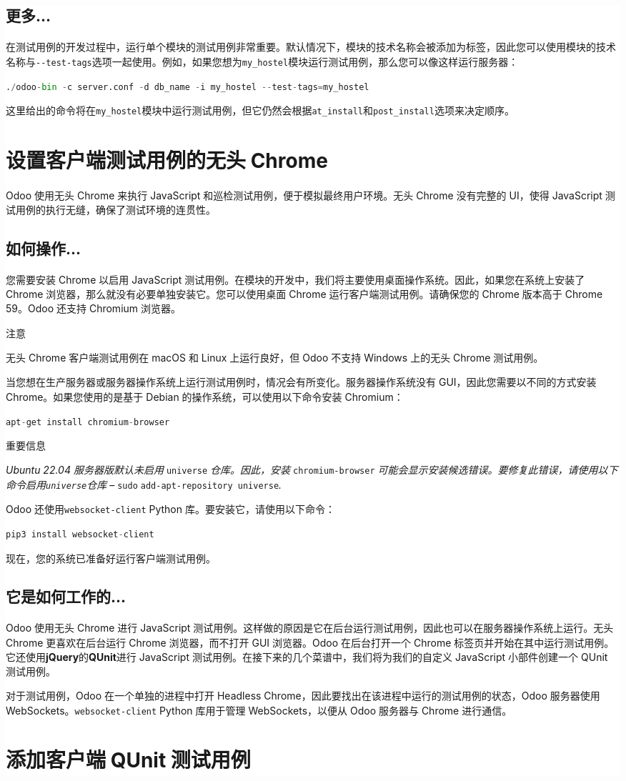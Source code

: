 ## 更多...

在测试用例的开发过程中，运行单个模块的测试用例非常重要。默认情况下，模块的技术名称会被添加为标签，因此您可以使用模块的技术名称与`--test-tags`选项一起使用。例如，如果您想为`my_hostel`模块运行测试用例，那么您可以像这样运行服务器：

```py
./odoo-bin -c server.conf -d db_name -i my_hostel --test-tags=my_hostel
```

这里给出的命令将在`my_hostel`模块中运行测试用例，但它仍然会根据`at_install`和`post_install`选项来决定顺序。

# 设置客户端测试用例的无头 Chrome

Odoo 使用无头 Chrome 来执行 JavaScript 和巡检测试用例，便于模拟最终用户环境。无头 Chrome 没有完整的 UI，使得 JavaScript 测试用例的执行无缝，确保了测试环境的连贯性。

## 如何操作...

您需要安装 Chrome 以启用 JavaScript 测试用例。在模块的开发中，我们将主要使用桌面操作系统。因此，如果您在系统上安装了 Chrome 浏览器，那么就没有必要单独安装它。您可以使用桌面 Chrome 运行客户端测试用例。请确保您的 Chrome 版本高于 Chrome 59。Odoo 还支持 Chromium 浏览器。

注意

无头 Chrome 客户端测试用例在 macOS 和 Linux 上运行良好，但 Odoo 不支持 Windows 上的无头 Chrome 测试用例。

当您想在生产服务器或服务器操作系统上运行测试用例时，情况会有所变化。服务器操作系统没有 GUI，因此您需要以不同的方式安装 Chrome。如果您使用的是基于 Debian 的操作系统，可以使用以下命令安装 Chromium：

```py
apt-get install chromium-browser
```

重要信息

*Ubuntu 22.04 服务器版默认未启用* `universe` *仓库。因此，安装* `chromium-browser` *可能会显示安装候选错误。要修复此错误，请使用以下命令启用`universe`仓库 –* `sudo` `add-apt-repository universe`*.*

Odoo 还使用`websocket-client` Python 库。要安装它，请使用以下命令：

```py
pip3 install websocket-client
```

现在，您的系统已准备好运行客户端测试用例。

## 它是如何工作的...

Odoo 使用无头 Chrome 进行 JavaScript 测试用例。这样做的原因是它在后台运行测试用例，因此也可以在服务器操作系统上运行。无头 Chrome 更喜欢在后台运行 Chrome 浏览器，而不打开 GUI 浏览器。Odoo 在后台打开一个 Chrome 标签页并开始在其中运行测试用例。它还使用**jQuery**的**QUnit**进行 JavaScript 测试用例。在接下来的几个菜谱中，我们将为我们的自定义 JavaScript 小部件创建一个 QUnit 测试用例。

对于测试用例，Odoo 在一个单独的进程中打开 Headless Chrome，因此要找出在该进程中运行的测试用例的状态，Odoo 服务器使用 WebSockets。`websocket-client` Python 库用于管理 WebSockets，以便从 Odoo 服务器与 Chrome 进行通信。

# 添加客户端 QUnit 测试用例
